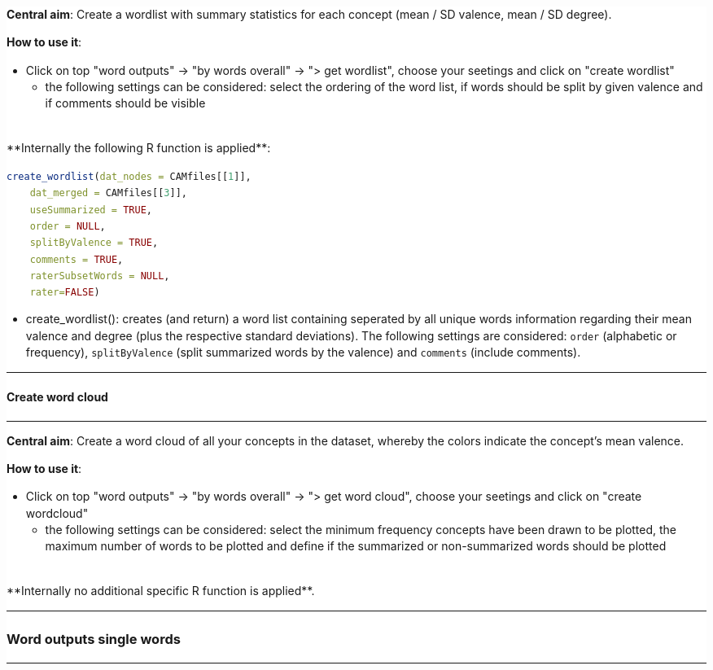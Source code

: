 
**Central aim**:
Create a wordlist with summary statistics for each concept (mean / SD valence, mean / SD degree). 


**How to use it**: 

* Click on top "word outputs" -> "by words overall" -> "> get wordlist", choose your seetings and click on "create wordlist"
    * the following settings can be considered: select the ordering of the word list, if words should be split by given valence and if comments should be visible
    


<br>
**Internally the following R function is applied**:

```r
create_wordlist(dat_nodes = CAMfiles[[1]],
    dat_merged = CAMfiles[[3]],
    useSummarized = TRUE,
    order = NULL,
    splitByValence = TRUE,
    comments = TRUE,
    raterSubsetWords = NULL,
    rater=FALSE)
```
* create_wordlist(): creates (and return) a word list containing seperated by all unique words information regarding their mean valence and degree (plus the respective standard deviations). The following settings are considered: <code>order</code> (alphabetic or frequency), <code>splitByValence</code> (split summarized words by the valence) and <code>comments</code> (include comments).


***
#### Create word cloud
---


**Central aim**:
Create a word cloud of all your concepts in the dataset, whereby the colors indicate the concept’s mean valence. 

**How to use it**: 

* Click on top "word outputs" -> "by words overall" -> "> get word cloud", choose your seetings and click on "create wordcloud"
    * the following settings can be considered: select the minimum frequency concepts have been drawn to be plotted, the maximum number of words to be plotted and define if the summarized or non-summarized words should be plotted 

<br>
**Internally no additional specific R function is applied**.




***
### Word outputs single words
---
